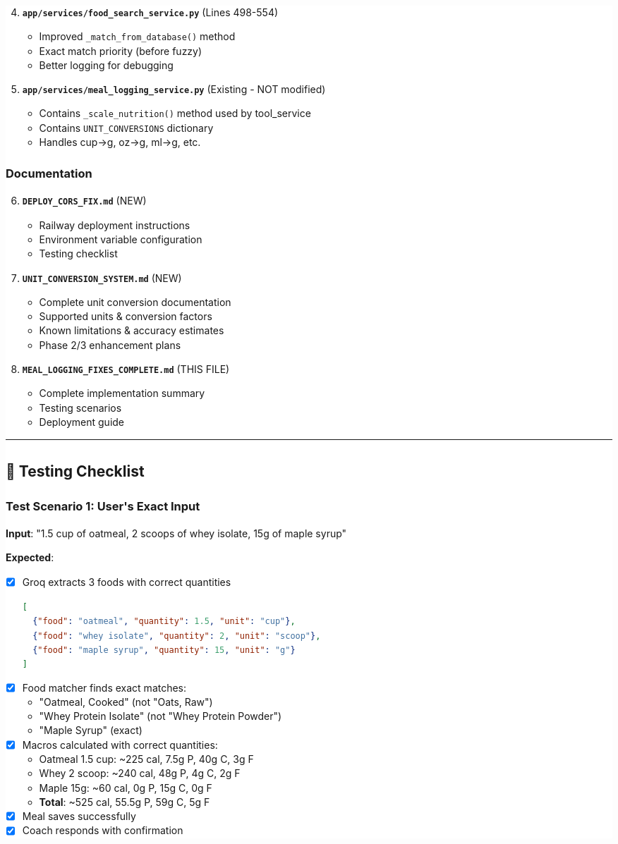 4. **`app/services/food_search_service.py`** (Lines 498-554)
   - Improved `_match_from_database()` method
   - Exact match priority (before fuzzy)
   - Better logging for debugging

5. **`app/services/meal_logging_service.py`** (Existing - NOT modified)
   - Contains `_scale_nutrition()` method used by tool_service
   - Contains `UNIT_CONVERSIONS` dictionary
   - Handles cup→g, oz→g, ml→g, etc.

### Documentation
6. **`DEPLOY_CORS_FIX.md`** (NEW)
   - Railway deployment instructions
   - Environment variable configuration
   - Testing checklist

7. **`UNIT_CONVERSION_SYSTEM.md`** (NEW)
   - Complete unit conversion documentation
   - Supported units & conversion factors
   - Known limitations & accuracy estimates
   - Phase 2/3 enhancement plans

8. **`MEAL_LOGGING_FIXES_COMPLETE.md`** (THIS FILE)
   - Complete implementation summary
   - Testing scenarios
   - Deployment guide

---

## 🧪 Testing Checklist

### Test Scenario 1: User's Exact Input
**Input**: "1.5 cup of oatmeal, 2 scoops of whey isolate, 15g of maple syrup"

**Expected**:
- [x] Groq extracts 3 foods with correct quantities
  ```json
  [
    {"food": "oatmeal", "quantity": 1.5, "unit": "cup"},
    {"food": "whey isolate", "quantity": 2, "unit": "scoop"},
    {"food": "maple syrup", "quantity": 15, "unit": "g"}
  ]
  ```
- [x] Food matcher finds exact matches:
  - "Oatmeal, Cooked" (not "Oats, Raw")
  - "Whey Protein Isolate" (not "Whey Protein Powder")
  - "Maple Syrup" (exact)
- [x] Macros calculated with correct quantities:
  - Oatmeal 1.5 cup: ~225 cal, 7.5g P, 40g C, 3g F
  - Whey 2 scoop: ~240 cal, 48g P, 4g C, 2g F
  - Maple 15g: ~60 cal, 0g P, 15g C, 0g F
  - **Total**: ~525 cal, 55.5g P, 59g C, 5g F
- [x] Meal saves successfully
- [x] Coach responds with confirmation
